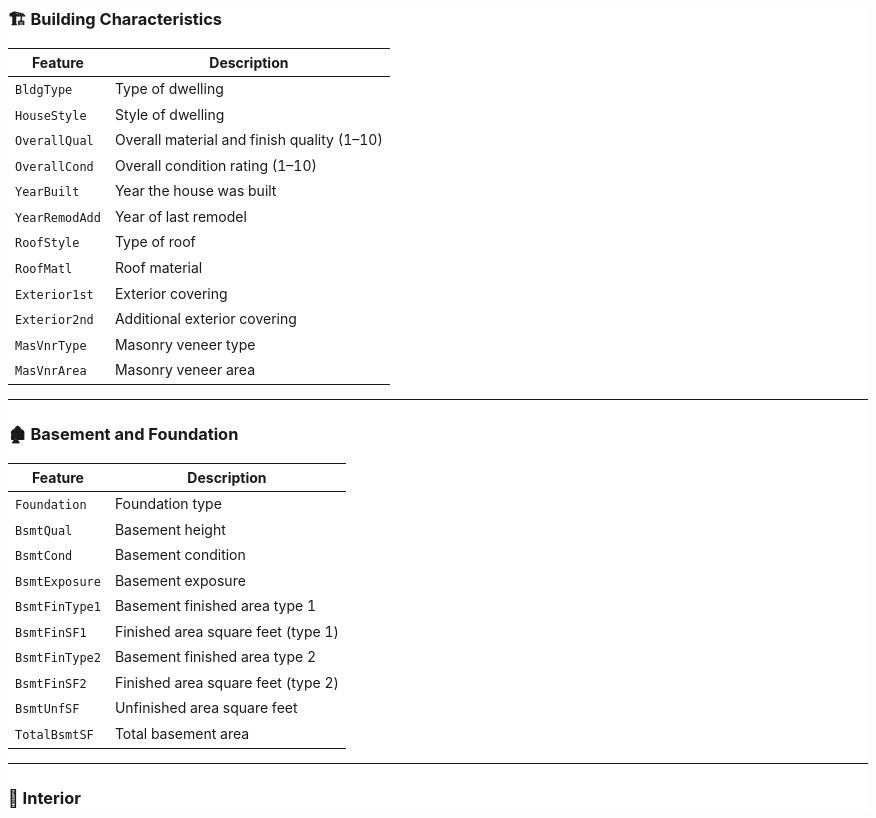 ### 🏗️ Building Characteristics

| Feature           | Description |
|-------------------|-------------|
| `BldgType`        | Type of dwelling |
| `HouseStyle`      | Style of dwelling |
| `OverallQual`     | Overall material and finish quality (1–10) |
| `OverallCond`     | Overall condition rating (1–10) |
| `YearBuilt`       | Year the house was built |
| `YearRemodAdd`    | Year of last remodel |
| `RoofStyle`       | Type of roof |
| `RoofMatl`        | Roof material |
| `Exterior1st`     | Exterior covering |
| `Exterior2nd`     | Additional exterior covering |
| `MasVnrType`      | Masonry veneer type |
| `MasVnrArea`      | Masonry veneer area |

---

### 🏚️ Basement and Foundation

| Feature         | Description |
|-----------------|-------------|
| `Foundation`    | Foundation type |
| `BsmtQual`      | Basement height |
| `BsmtCond`      | Basement condition |
| `BsmtExposure`  | Basement exposure |
| `BsmtFinType1`  | Basement finished area type 1 |
| `BsmtFinSF1`    | Finished area square feet (type 1) |
| `BsmtFinType2`  | Basement finished area type 2 |
| `BsmtFinSF2`    | Finished area square feet (type 2) |
| `BsmtUnfSF`     | Unfinished area square feet |
| `TotalBsmtSF`   | Total basement area |

---

### 🏢 Interior
